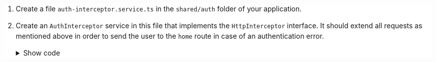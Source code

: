 1. Create a file `auth-interceptor.service.ts` in the `shared/auth` folder of your application.

2. Create an `AuthInterceptor` service in this file that implements the `HttpInterceptor` interface. It should extend all requests as mentioned above in order to send the user to the `home` route in case of an authentication error.

    <details>
    <summary>Show code</summary>
    <p>

    
    ```typescript
    
    import { Injectable } from '@angular/core';
    import { HttpEvent, HttpHandler, HttpInterceptor, HttpRequest, HttpErrorResponse } from '@angular/common/http';
    import { Observable } from 'rxjs';
    import { catchError } from 'rxjs/operators';
    import { throwError } from 'rxjs';

    import { Router } from '@angular/router';


    @Injectable()
    export class AuthInterceptorService implements HttpInterceptor {
            
		constructor(private router: Router) {
		}

		public intercept(req: HttpRequest<any>, next: HttpHandler): Observable<HttpEvent<any>> {
				
			// Important: Don't send out sensitive 
			//            security header to everyone!
			if (req.url.startsWith('http://www.angular.at')) {
				let headers = req.headers.set('Authorization', 'Basic Just-for-Demonstration');
				// We will add a meaningful header later during the auth exercise!
				req = req.clone({ headers });
			}

			return next
				.handle(req)
				.pipe(
					catchError(error => this.handleError(error))
				);
	
		}

		private handleError(event: HttpErrorResponse) {
			if (event.status == 401 || event.status == 403) {
				this.router.navigate(['/home', {needsLogin: true}]);
			}
			return throwError(event);
		}
    }

    ```

    </p>
    </details>
